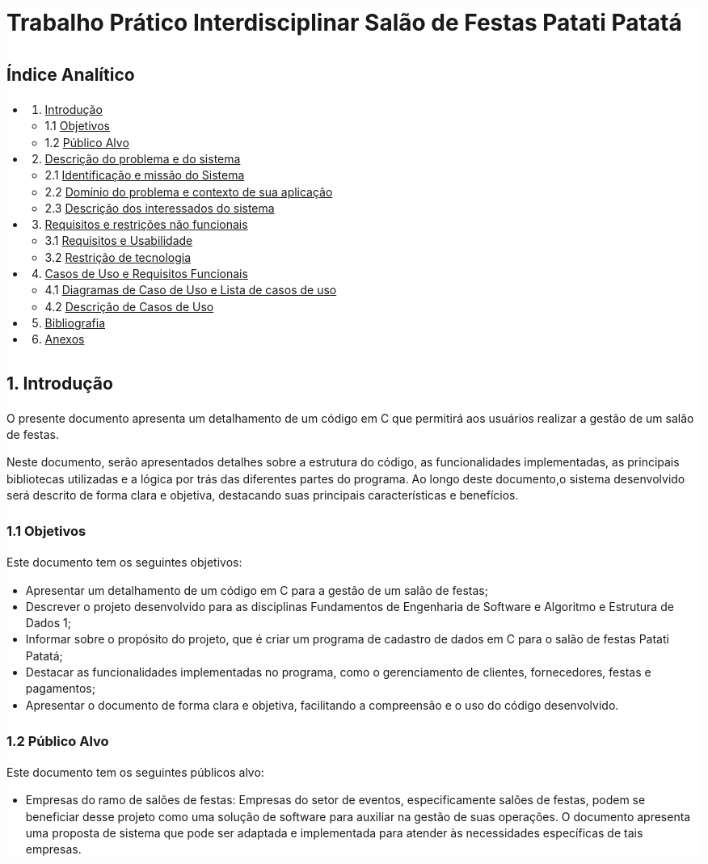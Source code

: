 Trabalho Prático Interdisciplinar
Salão de Festas Patati Patatá
===================

Índice Analítico
-----------------

* 1. [Introdução](#1-introdução)	
    * 1.1 [Objetivos](#11-objetivos)	
    * 1.2 [Público Alvo](#12-público-alvo) 
* 2. [Descrição do problema e do sistema](#2-descrição-do-problema-e-do-sistema)
    * 2.1 [Identificação e missão do Sistema](#21-identificação-e-missão-do-sistema)	
    * 2.2 [Domínio do problema e contexto de sua aplicação](#22-domínio-do-problema-e-contexto-de-sua-aplicação)
    * 2.3 [Descrição dos interessados do sistema](#23-descrição-dos-interessados-do-sistema)	
* 3. [Requisitos e restrições não funcionais](#3-requisitos-e-restrições-não-funcionais)
    * 3.1 [Requisitos e Usabilidade](#31-requisitos-e-usabiliade)			
    * 3.2 [Restrição de tecnologia](#35-restrição-de-tecnologia)	
* 4. [Casos de Uso e Requisitos Funcionais](#4-casos-de-uso-e-requisitos-funcionais)	
    * 4.1 [Diagramas de Caso de Uso e Lista de casos de uso](#41-diagramas-de-caso-de-uso-e-lista-de-casos-de-uso)	
    * 4.2 [Descrição de Casos de Uso](#42-descrição-de-casos-de-uso)	
* 5. [Bibliografia](#5-bibliografia)	
* 6. [Anexos](#6-anexos)	

## 1. Introdução

O presente documento apresenta um detalhamento de um código em C que permitirá aos usuários 
realizar a gestão de um salão de festas.

Neste documento, serão apresentados detalhes sobre a estrutura do código, as funcionalidades 
implementadas, as principais bibliotecas utilizadas e a lógica por trás das diferentes partes 
do programa. Ao longo deste documento,o sistema desenvolvido será descrito de forma clara e 
objetiva, destacando suas principais características e benefícios.

### 1.1 Objetivos

Este documento tem os seguintes objetivos:	
-	Apresentar um detalhamento de um código em C para a gestão de um salão de festas;
-	Descrever o projeto desenvolvido para as disciplinas Fundamentos de Engenharia de Software e Algoritmo e Estrutura de Dados 1;	
-	Informar sobre o propósito do projeto, que é criar um programa de cadastro de dados em C para o salão de festas Patati Patatá;	
-	Destacar as funcionalidades implementadas no programa, como o gerenciamento de clientes, fornecedores, festas e pagamentos;	
-	Apresentar o documento de forma clara e objetiva, facilitando a compreensão e o uso do código desenvolvido.

### 1.2 Público Alvo

Este documento tem os seguintes públicos alvo:	
-	Empresas do ramo de salões de festas: Empresas do setor de eventos, especificamente salões de festas, podem se beneficiar
desse projeto como uma solução de software para auxiliar na gestão de suas operações. O documento apresenta uma proposta de sistema
que pode ser adaptada e implementada para atender às necessidades específicas de tais empresas.
